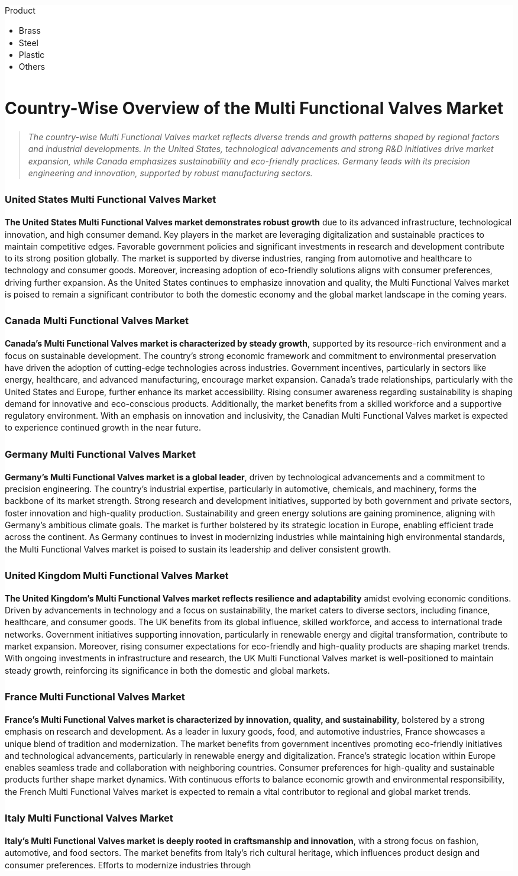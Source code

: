 Product</h3><ul><li>Brass</li><li>Steel</li><li>Plastic</li><li>Others</li></ul><h1><span class="">Country-Wise Overview of the Multi Functional Valves Market<br /></span></h1><blockquote><p><em><span class="">The country-wise Multi Functional Valves market reflects diverse trends and growth patterns shaped by regional factors and industrial developments. In the United States, technological advancements and strong R&amp;D initiatives drive market expansion, while Canada emphasizes sustainability and eco-friendly practices. Germany leads with its precision engineering and innovation, supported by robust manufacturing sectors.</span></em></p></blockquote><h3><strong>United States Multi Functional Valves Market</strong></h3><p><strong>The United States Multi Functional Valves market demonstrates robust growth</strong> due to its advanced infrastructure, technological innovation, and high consumer demand. Key players in the market are leveraging digitalization and sustainable practices to maintain competitive edges. Favorable government policies and significant investments in research and development contribute to its strong position globally. The market is supported by diverse industries, ranging from automotive and healthcare to technology and consumer goods. Moreover, increasing adoption of eco-friendly solutions aligns with consumer preferences, driving further expansion. As the United States continues to emphasize innovation and quality, the Multi Functional Valves market is poised to remain a significant contributor to both the domestic economy and the global market landscape in the coming years.</p><h3><strong>Canada Multi Functional Valves Market</strong></h3><p><strong>Canada&rsquo;s Multi Functional Valves market is characterized by steady growth</strong>, supported by its resource-rich environment and a focus on sustainable development. The country&rsquo;s strong economic framework and commitment to environmental preservation have driven the adoption of cutting-edge technologies across industries. Government incentives, particularly in sectors like energy, healthcare, and advanced manufacturing, encourage market expansion. Canada&rsquo;s trade relationships, particularly with the United States and Europe, further enhance its market accessibility. Rising consumer awareness regarding sustainability is shaping demand for innovative and eco-conscious products. Additionally, the market benefits from a skilled workforce and a supportive regulatory environment. With an emphasis on innovation and inclusivity, the Canadian Multi Functional Valves market is expected to experience continued growth in the near future.</p><h3><strong>Germany Multi Functional Valves Market</strong></h3><p><strong>Germany&rsquo;s Multi Functional Valves market is a global leader</strong>, driven by technological advancements and a commitment to precision engineering. The country&rsquo;s industrial expertise, particularly in automotive, chemicals, and machinery, forms the backbone of its market strength. Strong research and development initiatives, supported by both government and private sectors, foster innovation and high-quality production. Sustainability and green energy solutions are gaining prominence, aligning with Germany&rsquo;s ambitious climate goals. The market is further bolstered by its strategic location in Europe, enabling efficient trade across the continent. As Germany continues to invest in modernizing industries while maintaining high environmental standards, the Multi Functional Valves market is poised to sustain its leadership and deliver consistent growth.</p><h3><strong>United Kingdom Multi Functional Valves Market</strong></h3><p><strong>The United Kingdom&rsquo;s Multi Functional Valves market reflects resilience and adaptability</strong> amidst evolving economic conditions. Driven by advancements in technology and a focus on sustainability, the market caters to diverse sectors, including finance, healthcare, and consumer goods. The UK benefits from its global influence, skilled workforce, and access to international trade networks. Government initiatives supporting innovation, particularly in renewable energy and digital transformation, contribute to market expansion. Moreover, rising consumer expectations for eco-friendly and high-quality products are shaping market trends. With ongoing investments in infrastructure and research, the UK Multi Functional Valves market is well-positioned to maintain steady growth, reinforcing its significance in both the domestic and global markets.</p><h3><strong>France Multi Functional Valves Market</strong></h3><p><strong>France&rsquo;s Multi Functional Valves market is characterized by innovation, quality, and sustainability</strong>, bolstered by a strong emphasis on research and development. As a leader in luxury goods, food, and automotive industries, France showcases a unique blend of tradition and modernization. The market benefits from government incentives promoting eco-friendly initiatives and technological advancements, particularly in renewable energy and digitalization. France&rsquo;s strategic location within Europe enables seamless trade and collaboration with neighboring countries. Consumer preferences for high-quality and sustainable products further shape market dynamics. With continuous efforts to balance economic growth and environmental responsibility, the French Multi Functional Valves market is expected to remain a vital contributor to regional and global market trends.</p><h3><strong>Italy Multi Functional Valves Market</strong></h3><p><strong>Italy&rsquo;s Multi Functional Valves market is deeply rooted in craftsmanship and innovation</strong>, with a strong focus on fashion, automotive, and food sectors. The market benefits from Italy&rsquo;s rich cultural heritage, which influences product design and consumer preferences. Efforts to modernize industries through